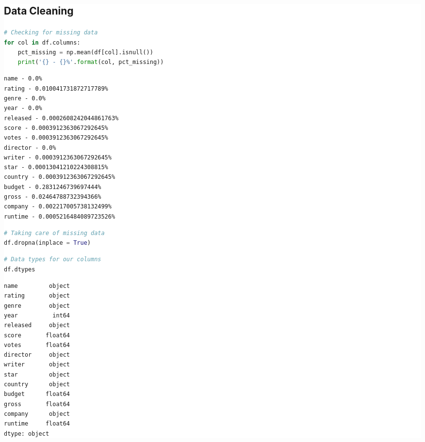 

## Data Cleaning


```python
# Checking for missing data
for col in df.columns:
    pct_missing = np.mean(df[col].isnull())
    print('{} - {}%'.format(col, pct_missing))
```

    name - 0.0%
    rating - 0.010041731872717789%
    genre - 0.0%
    year - 0.0%
    released - 0.0002608242044861763%
    score - 0.0003912363067292645%
    votes - 0.0003912363067292645%
    director - 0.0%
    writer - 0.0003912363067292645%
    star - 0.00013041210224308815%
    country - 0.0003912363067292645%
    budget - 0.2831246739697444%
    gross - 0.02464788732394366%
    company - 0.002217005738132499%
    runtime - 0.0005216484089723526%



```python
# Taking care of missing data
df.dropna(inplace = True)
```


```python
# Data types for our columns
df.dtypes
```




    name         object
    rating       object
    genre        object
    year          int64
    released     object
    score       float64
    votes       float64
    director     object
    writer       object
    star         object
    country      object
    budget      float64
    gross       float64
    company      object
    runtime     float64
    dtype: object

